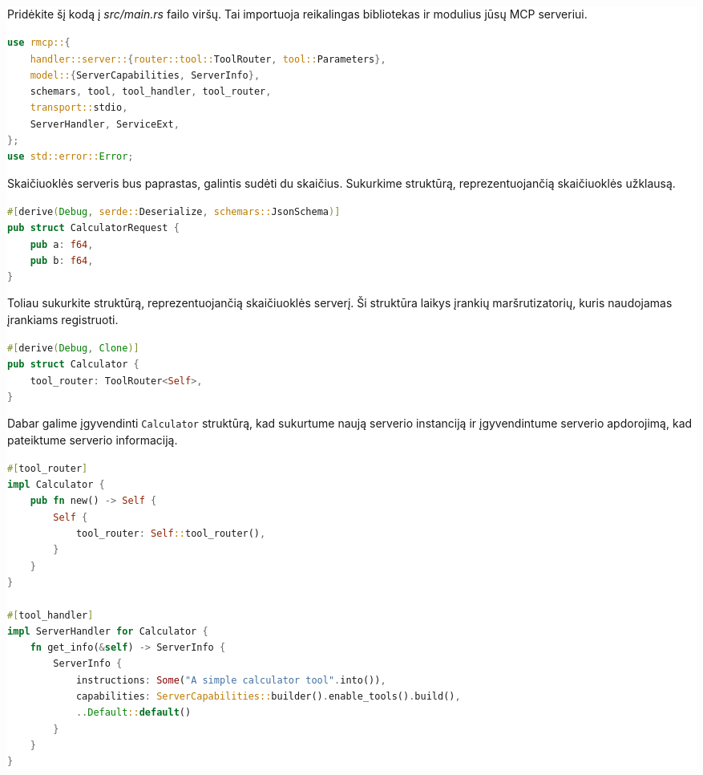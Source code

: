 Pridėkite šį kodą į *src/main.rs* failo viršų. Tai importuoja reikalingas bibliotekas ir modulius jūsų MCP serveriui.

```rust
use rmcp::{
    handler::server::{router::tool::ToolRouter, tool::Parameters},
    model::{ServerCapabilities, ServerInfo},
    schemars, tool, tool_handler, tool_router,
    transport::stdio,
    ServerHandler, ServiceExt,
};
use std::error::Error;
```

Skaičiuoklės serveris bus paprastas, galintis sudėti du skaičius. Sukurkime struktūrą, reprezentuojančią skaičiuoklės užklausą.

```rust
#[derive(Debug, serde::Deserialize, schemars::JsonSchema)]
pub struct CalculatorRequest {
    pub a: f64,
    pub b: f64,
}
```

Toliau sukurkite struktūrą, reprezentuojančią skaičiuoklės serverį. Ši struktūra laikys įrankių maršrutizatorių, kuris naudojamas įrankiams registruoti.

```rust
#[derive(Debug, Clone)]
pub struct Calculator {
    tool_router: ToolRouter<Self>,
}
```

Dabar galime įgyvendinti `Calculator` struktūrą, kad sukurtume naują serverio instanciją ir įgyvendintume serverio apdorojimą, kad pateiktume serverio informaciją.

```rust
#[tool_router]
impl Calculator {
    pub fn new() -> Self {
        Self {
            tool_router: Self::tool_router(),
        }
    }
}

#[tool_handler]
impl ServerHandler for Calculator {
    fn get_info(&self) -> ServerInfo {
        ServerInfo {
            instructions: Some("A simple calculator tool".into()),
            capabilities: ServerCapabilities::builder().enable_tools().build(),
            ..Default::default()
        }
    }
}
```
